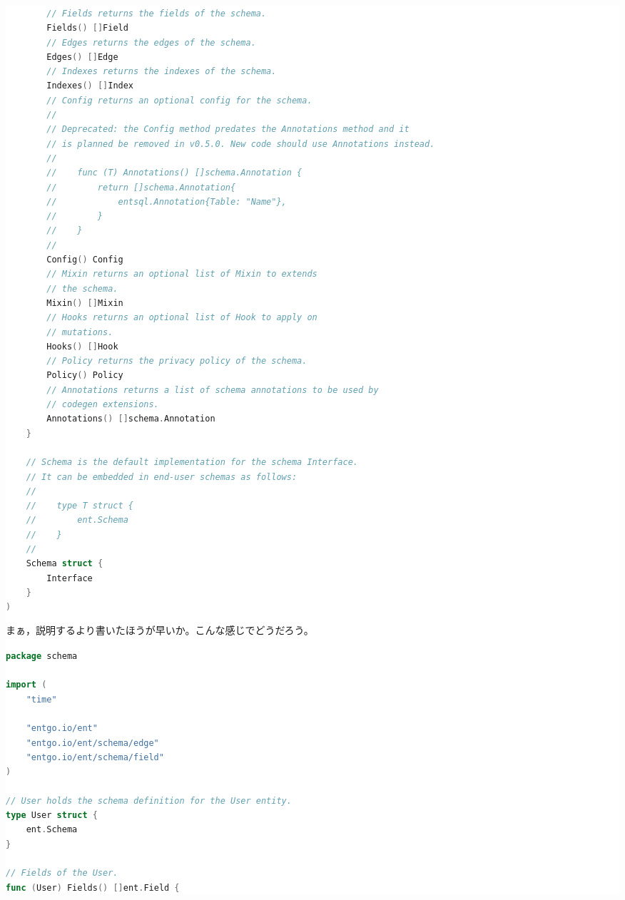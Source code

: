 ```go:ent.go
        // Fields returns the fields of the schema.
        Fields() []Field
        // Edges returns the edges of the schema.
        Edges() []Edge
        // Indexes returns the indexes of the schema.
        Indexes() []Index
        // Config returns an optional config for the schema.
        //
        // Deprecated: the Config method predates the Annotations method and it
        // is planned be removed in v0.5.0. New code should use Annotations instead.
        //
        //    func (T) Annotations() []schema.Annotation {
        //        return []schema.Annotation{
        //            entsql.Annotation{Table: "Name"},
        //        }
        //    }
        //
        Config() Config
        // Mixin returns an optional list of Mixin to extends
        // the schema.
        Mixin() []Mixin
        // Hooks returns an optional list of Hook to apply on
        // mutations.
        Hooks() []Hook
        // Policy returns the privacy policy of the schema.
        Policy() Policy
        // Annotations returns a list of schema annotations to be used by
        // codegen extensions.
        Annotations() []schema.Annotation
    }

    // Schema is the default implementation for the schema Interface.
    // It can be embedded in end-user schemas as follows:
    //
    //    type T struct {
    //        ent.Schema
    //    }
    //
    Schema struct {
        Interface
    }
)
```

まぁ，説明するより書いたほうが早いか。こんな感じでどうだろう。

```go:ent/schema/user.go
package schema

import (
    "time"

    "entgo.io/ent"
    "entgo.io/ent/schema/edge"
    "entgo.io/ent/schema/field"
)

// User holds the schema definition for the User entity.
type User struct {
    ent.Schema
}

// Fields of the User.
func (User) Fields() []ent.Field {
```